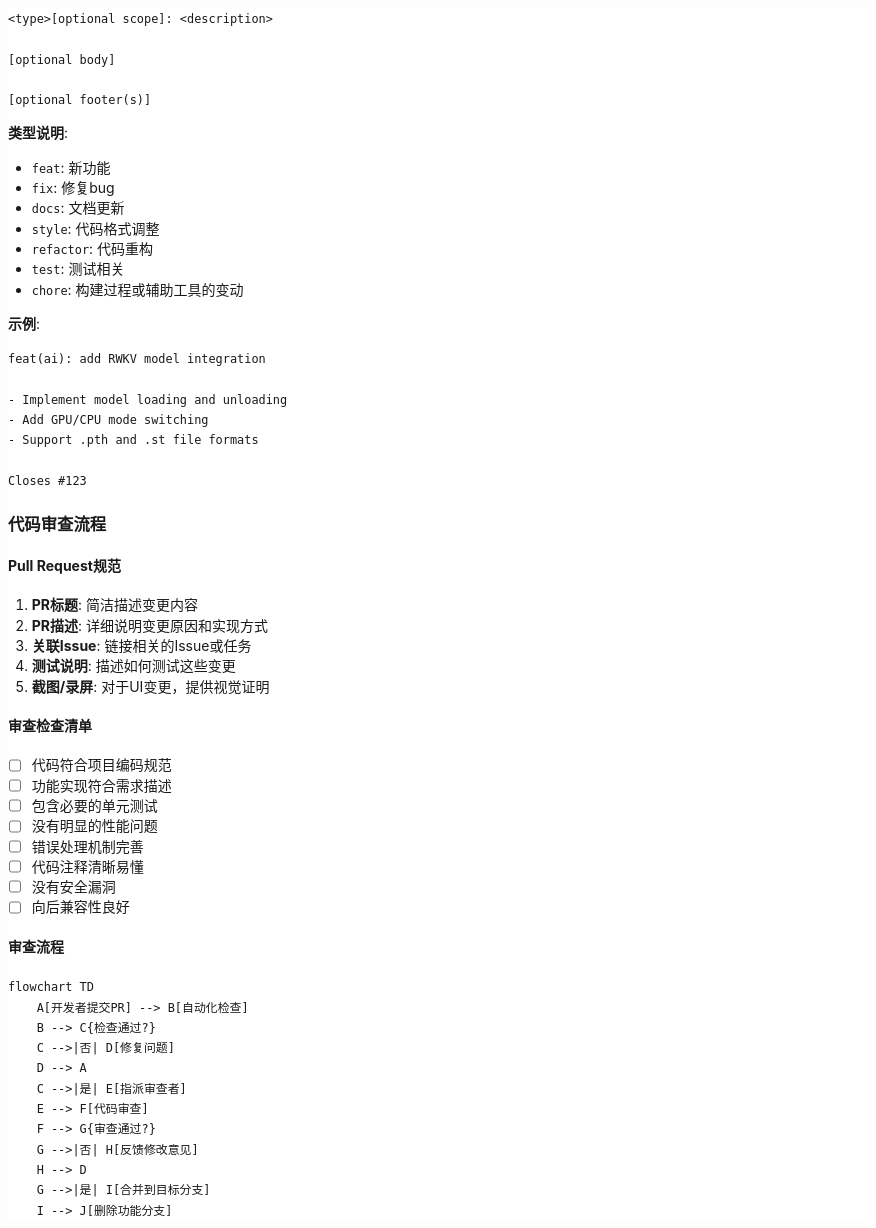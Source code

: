 ```
<type>[optional scope]: <description>

[optional body]

[optional footer(s)]
```

**类型说明**:
- `feat`: 新功能
- `fix`: 修复bug
- `docs`: 文档更新
- `style`: 代码格式调整
- `refactor`: 代码重构
- `test`: 测试相关
- `chore`: 构建过程或辅助工具的变动

**示例**:
```
feat(ai): add RWKV model integration

- Implement model loading and unloading
- Add GPU/CPU mode switching
- Support .pth and .st file formats

Closes #123
```

### 代码审查流程

#### Pull Request规范
1. **PR标题**: 简洁描述变更内容
2. **PR描述**: 详细说明变更原因和实现方式
3. **关联Issue**: 链接相关的Issue或任务
4. **测试说明**: 描述如何测试这些变更
5. **截图/录屏**: 对于UI变更，提供视觉证明

#### 审查检查清单
- [ ] 代码符合项目编码规范
- [ ] 功能实现符合需求描述
- [ ] 包含必要的单元测试
- [ ] 没有明显的性能问题
- [ ] 错误处理机制完善
- [ ] 代码注释清晰易懂
- [ ] 没有安全漏洞
- [ ] 向后兼容性良好

#### 审查流程
```mermaid
flowchart TD
    A[开发者提交PR] --> B[自动化检查]
    B --> C{检查通过?}
    C -->|否| D[修复问题]
    D --> A
    C -->|是| E[指派审查者]
    E --> F[代码审查]
    F --> G{审查通过?}
    G -->|否| H[反馈修改意见]
    H --> D
    G -->|是| I[合并到目标分支]
    I --> J[删除功能分支]
```
